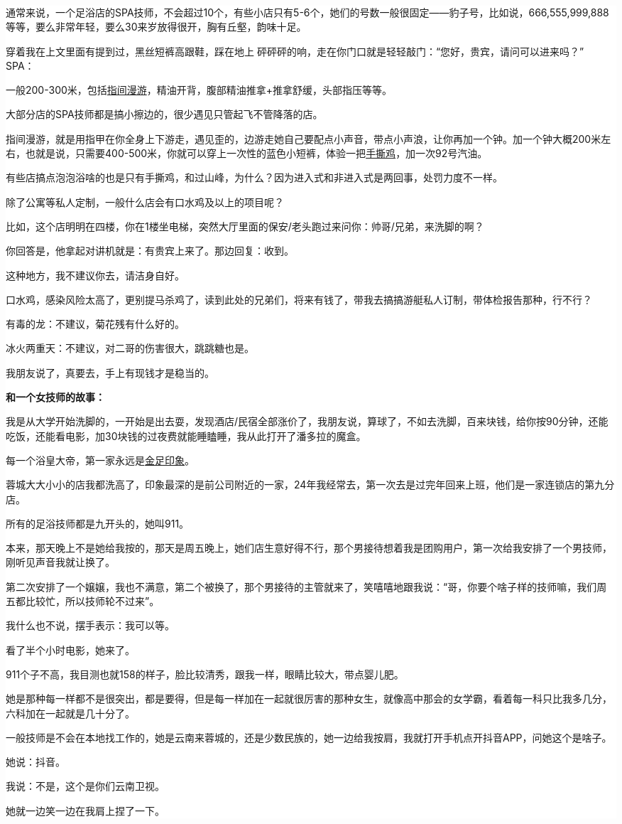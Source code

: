 通常来说，一个足浴店的SPA技师，不会超过10个，有些小店只有5-6个，她们的号数一般很固定——豹子号，比如说，666,555,999,888等等，要么非常年轻，要么30来岁放得很开，胸有丘壑，韵味十足。

穿着我在上文里面有提到过，黑丝短裤高跟鞋，踩在地上 砰砰砰的响，走在你门口就是轻轻敲门：“您好，贵宾，请问可以进来吗？”  
SPA：

一般200-300米，包括[指间漫游](https://zhida.zhihu.com/search?content_id=734785751&content_type=Answer&match_order=1&q=%E6%8C%87%E9%97%B4%E6%BC%AB%E6%B8%B8&zhida_source=entity)，精油开背，腹部精油推拿+推拿舒缓，头部指压等等。

大部分店的SPA技师都是搞小擦边的，很少遇见只管起飞不管降落的店。

指间漫游，就是用指甲在你全身上下游走，遇见歪的，边游走她自己要配点小声音，带点小声浪，让你再加一个钟。加一个钟大概200米左右，也就是说，只需要400-500米，你就可以穿上一次性的蓝色小短裤，体验一把[手撕鸡](https://zhida.zhihu.com/search?content_id=734785751&content_type=Answer&match_order=1&q=%E6%89%8B%E6%92%95%E9%B8%A1&zhida_source=entity)，加一次92号汽油。 

有些店搞点泡泡浴啥的也是只有手撕鸡，和过山峰，为什么？因为进入式和非进入式是两回事，处罚力度不一样。

除了公寓等私人定制，一般什么店会有口水鸡及以上的项目呢？

比如，这个店明明在四楼，你在1楼坐电梯，突然大厅里面的保安/老头跑过来问你：帅哥/兄弟，来洗脚的啊？

你回答是，他拿起对讲机就是：有贵宾上来了。那边回复：收到。

这种地方，我不建议你去，请洁身自好。

口水鸡，感染风险太高了，更别提马杀鸡了，读到此处的兄弟们，将来有钱了，带我去搞搞游艇私人订制，带体检报告那种，行不行？ 

有毒的龙：不建议，菊花残有什么好的。

冰火两重天：不建议，对二哥的伤害很大，跳跳糖也是。

我朋友说了，真要去，手上有现钱才是稳当的。

**和一个女技师的故事：**

我是从大学开始洗脚的，一开始是出去耍，发现酒店/民宿全部涨价了，我朋友说，算球了，不如去洗脚，百来块钱，给你按90分钟，还能吃饭，还能看电影，加30块钱的过夜费就能睡瞌睡，我从此打开了潘多拉的魔盒。

每一个浴皇大帝，第一家永远是[金足印象](https://zhida.zhihu.com/search?content_id=734785751&content_type=Answer&match_order=1&q=%E9%87%91%E8%B6%B3%E5%8D%B0%E8%B1%A1&zhida_source=entity)。

蓉城大大小小的店我都洗高了，印象最深的是前公司附近的一家，24年我经常去，第一次去是过完年回来上班，他们是一家连锁店的第九分店。

所有的足浴技师都是九开头的，她叫911。

本来，那天晚上不是她给我按的，那天是周五晚上，她们店生意好得不行，那个男接待想着我是团购用户，第一次给我安排了一个男技师，刚听见声音我就让换了。

第二次安排了一个嬢嬢，我也不满意，第二个被换了，那个男接待的主管就来了，笑嘻嘻地跟我说：“哥，你要个啥子样的技师嘛，我们周五都比较忙，所以技师轮不过来”。

我什么也不说，摆手表示：我可以等。

看了半个小时电影，她来了。 

911个子不高，我目测也就158的样子，脸比较清秀，跟我一样，眼睛比较大，带点婴儿肥。

她是那种每一样都不是很突出，都是要得，但是每一样加在一起就很厉害的那种女生，就像高中那会的女学霸，看着每一科只比我多几分，六科加在一起就是几十分了。

一般技师是不会在本地找工作的，她是云南来蓉城的，还是少数民族的，她一边给我按肩，我就打开手机点开抖音APP，问她这个是啥子。

她说：抖音。

我说：不是，这个是你们云南卫视。

她就一边笑一边在我肩上捏了一下。
